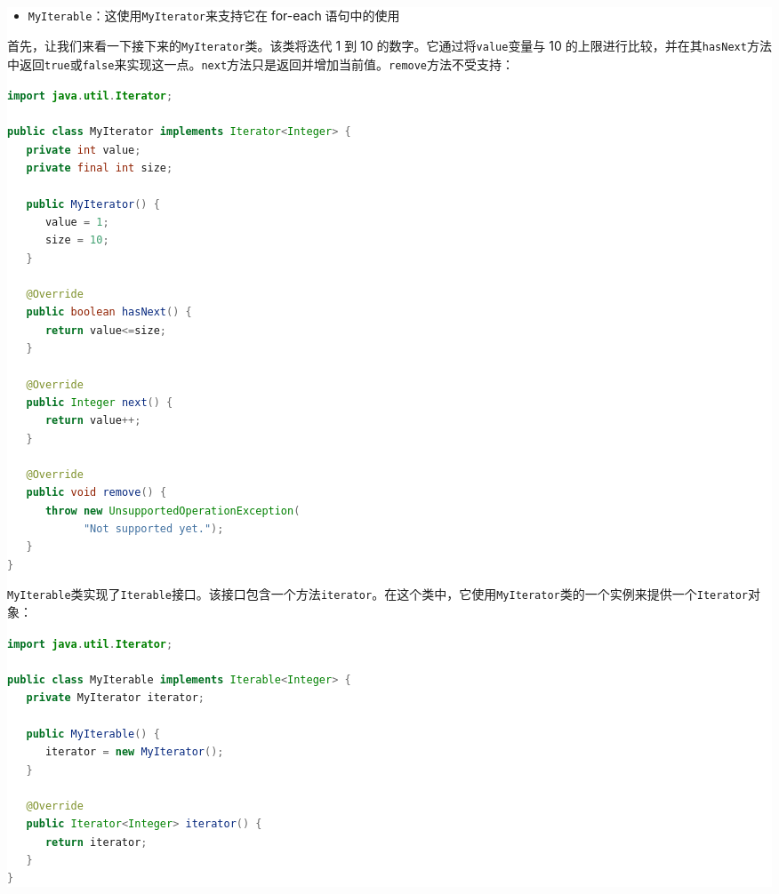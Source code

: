 +   `MyIterable`：这使用`MyIterator`来支持它在 for-each 语句中的使用

首先，让我们来看一下接下来的`MyIterator`类。该类将迭代 1 到 10 的数字。它通过将`value`变量与 10 的上限进行比较，并在其`hasNext`方法中返回`true`或`false`来实现这一点。`next`方法只是返回并增加当前值。`remove`方法不受支持：

```java
import java.util.Iterator;

public class MyIterator implements Iterator<Integer> {
   private int value;
   private final int size;

   public MyIterator() {
      value = 1;
      size = 10;
   }

   @Override
   public boolean hasNext() {
      return value<=size;
   }

   @Override
   public Integer next() {
      return value++;
   }

   @Override
   public void remove() {
      throw new UnsupportedOperationException(
            "Not supported yet.");
   }
}
```

`MyIterable`类实现了`Iterable`接口。该接口包含一个方法`iterator`。在这个类中，它使用`MyIterator`类的一个实例来提供一个`Iterator`对象：

```java
import java.util.Iterator;

public class MyIterable implements Iterable<Integer> {
   private MyIterator iterator;

   public MyIterable() {
      iterator = new MyIterator();
   }

   @Override
   public Iterator<Integer> iterator() {
      return iterator;
   }
}
```
